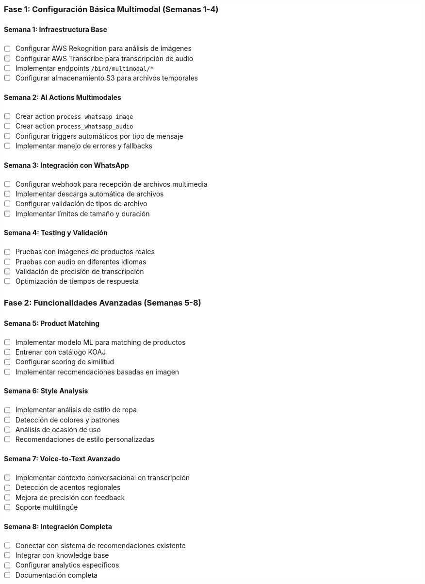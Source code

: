 ### Fase 1: Configuración Básica Multimodal (Semanas 1-4)

#### Semana 1: Infraestructura Base
- [ ] Configurar AWS Rekognition para análisis de imágenes
- [ ] Configurar AWS Transcribe para transcripción de audio
- [ ] Implementar endpoints `/bird/multimodal/*`
- [ ] Configurar almacenamiento S3 para archivos temporales

#### Semana 2: AI Actions Multimodales
- [ ] Crear action `process_whatsapp_image`
- [ ] Crear action `process_whatsapp_audio`
- [ ] Configurar triggers automáticos por tipo de mensaje
- [ ] Implementar manejo de errores y fallbacks

#### Semana 3: Integración con WhatsApp
- [ ] Configurar webhook para recepción de archivos multimedia
- [ ] Implementar descarga automática de archivos
- [ ] Configurar validación de tipos de archivo
- [ ] Implementar límites de tamaño y duración

#### Semana 4: Testing y Validación
- [ ] Pruebas con imágenes de productos reales
- [ ] Pruebas con audio en diferentes idiomas
- [ ] Validación de precisión de transcripción
- [ ] Optimización de tiempos de respuesta

### Fase 2: Funcionalidades Avanzadas (Semanas 5-8)

#### Semana 5: Product Matching
- [ ] Implementar modelo ML para matching de productos
- [ ] Entrenar con catálogo KOAJ
- [ ] Configurar scoring de similitud
- [ ] Implementar recomendaciones basadas en imagen

#### Semana 6: Style Analysis
- [ ] Implementar análisis de estilo de ropa
- [ ] Detección de colores y patrones
- [ ] Análisis de ocasión de uso
- [ ] Recomendaciones de estilo personalizadas

#### Semana 7: Voice-to-Text Avanzado
- [ ] Implementar contexto conversacional en transcripción
- [ ] Detección de acentos regionales
- [ ] Mejora de precisión con feedback
- [ ] Soporte multilingüe

#### Semana 8: Integración Completa
- [ ] Conectar con sistema de recomendaciones existente
- [ ] Integrar con knowledge base
- [ ] Configurar analytics específicos
- [ ] Documentación completa
